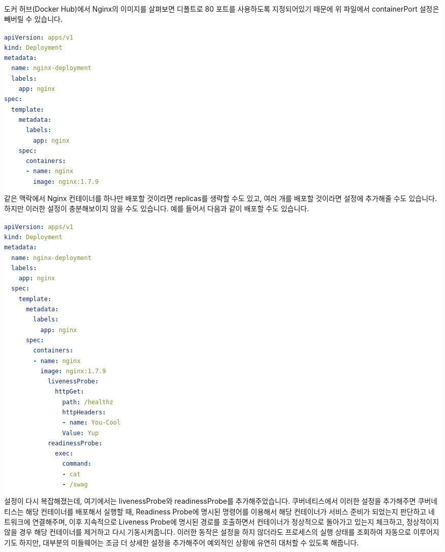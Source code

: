 도커 허브(Docker Hub)에서 Nginx의 이미지를 살펴보면 디폴트로 80 포트를 사용하도록 지정되어있기 때문에 위 파일에서 containerPort 설정은 빼버릴 수 있습니다.

``` yaml
apiVersion: apps/v1
kind: Deployment
metadata:
  name: nginx-deployment
  labels:
    app: nginx
spec:
  template:
    metadata:
      labels:
        app: nginx
    spec:
      containers:
      - name: nginx
        image: nginx:1.7.9
```

같은 맥락에서 Nginx 컨테이너를 하나만 배포할 것이라면 replicas를 생략할 수도 있고, 여러 개를 배포할 것이라면 설정에 추가해줄 수도 있습니다. 하지만 이러한 설정이 충분해보이지 않을 수도 있습니다. 예를 들어서 다음과 같이 배포할 수도 있습니다.

``` yaml
apiVersion: apps/v1
kind: Deployment
metadata:
  name: nginx-deployment
  labels:
    app: nginx
  spec:
    template:
      metadata:
        labels:
          app: nginx
      spec:
        containers:
        - name: nginx
          image: nginx:1.7.9
            livenessProbe:
              httpGet:
                path: /healthz
                httpHeaders:
                - name: You-Cool
                Value: Yup
            readinessProbe:
              exec:
                command:
                - cat
                - /swag
```

설정이 다시 복잡해졌는데, 여기에서는 livenessProbe와 readinessProbe를 추가해주었습니다. 쿠버네티스에서 이러한 설정을 추가해주면 쿠버네티스는 해당 컨테이너를 배포해서 실행할 때, Readiness Probe에 명시된 명령어를 이용해서 해당 컨테이너가 서비스 준비가 되었는지 판단하고 네트워크에 연결해주며, 이후 지속적으로 Liveness Probe에 명시된 경로를 호출하면서 컨테이너가 정상적으로 돌아가고 있는지 체크하고, 정상적이지 않을 경우 해당 컨테이너를 제거하고 다시 기동시켜줍니다. 이러한 동작은 설정을 하지 않더라도 프로세스의 실행 상태를 조회하여 자동으로 이루어지기도 하지만, 대부분의 미들웨어는 조금 더 상세한 설정을 추가해주어 예외적인 상황에 유연히 대처할 수 있도록 해줍니다.
